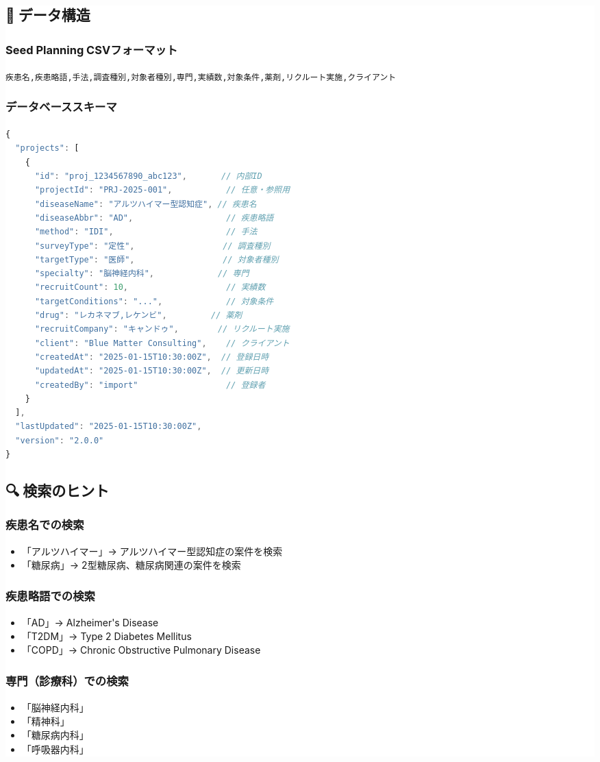 ## 💾 データ構造

### Seed Planning CSVフォーマット
```csv
疾患名,疾患略語,手法,調査種別,対象者種別,専門,実績数,対象条件,薬剤,リクルート実施,クライアント
```

### データベーススキーマ
```javascript
{
  "projects": [
    {
      "id": "proj_1234567890_abc123",       // 内部ID
      "projectId": "PRJ-2025-001",           // 任意・参照用
      "diseaseName": "アルツハイマー型認知症", // 疾患名
      "diseaseAbbr": "AD",                   // 疾患略語
      "method": "IDI",                       // 手法
      "surveyType": "定性",                  // 調査種別
      "targetType": "医師",                  // 対象者種別
      "specialty": "脳神経内科",             // 専門
      "recruitCount": 10,                    // 実績数
      "targetConditions": "...",             // 対象条件
      "drug": "レカネマブ,レケンビ",         // 薬剤
      "recruitCompany": "キャンドゥ",        // リクルート実施
      "client": "Blue Matter Consulting",    // クライアント
      "createdAt": "2025-01-15T10:30:00Z",  // 登録日時
      "updatedAt": "2025-01-15T10:30:00Z",  // 更新日時
      "createdBy": "import"                  // 登録者
    }
  ],
  "lastUpdated": "2025-01-15T10:30:00Z",
  "version": "2.0.0"
}
```

## 🔍 検索のヒント

### 疾患名での検索
- 「アルツハイマー」→ アルツハイマー型認知症の案件を検索
- 「糖尿病」→ 2型糖尿病、糖尿病関連の案件を検索

### 疾患略語での検索
- 「AD」→ Alzheimer's Disease
- 「T2DM」→ Type 2 Diabetes Mellitus
- 「COPD」→ Chronic Obstructive Pulmonary Disease

### 専門（診療科）での検索
- 「脳神経内科」
- 「精神科」
- 「糖尿病内科」
- 「呼吸器内科」

